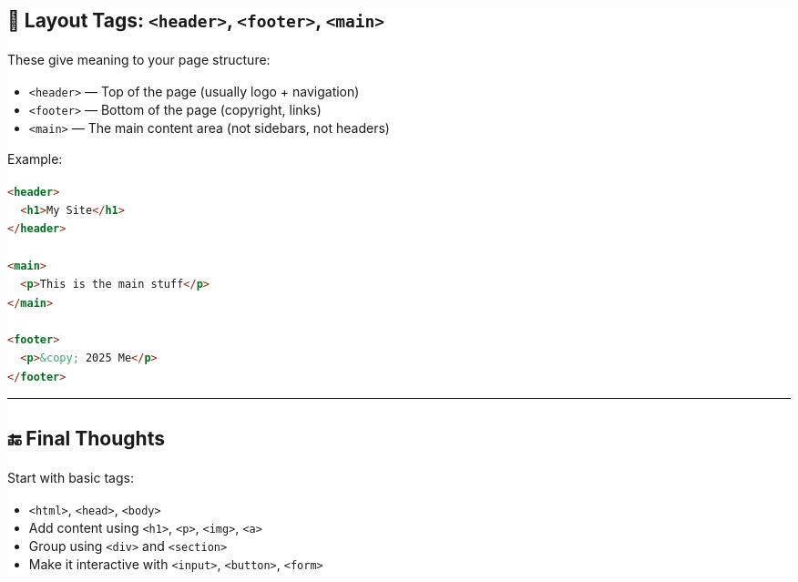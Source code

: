 
## 🧱 Layout Tags: `<header>`, `<footer>`, `<main>`

These give meaning to your page structure:

- `<header>` — Top of the page (usually logo + navigation)
- `<footer>` — Bottom of the page (copyright, links)
- `<main>` — The main content area (not sidebars, not headers)

Example:

```html
<header>
  <h1>My Site</h1>
</header>

<main>
  <p>This is the main stuff</p>
</main>

<footer>
  <p>&copy; 2025 Me</p>
</footer>
```

---

## 🔚 Final Thoughts

Start with basic tags:

- `<html>`, `<head>`, `<body>`
- Add content using `<h1>`, `<p>`, `<img>`, `<a>`
- Group using `<div>` and `<section>`
- Make it interactive with `<input>`, `<button>`, `<form>`

